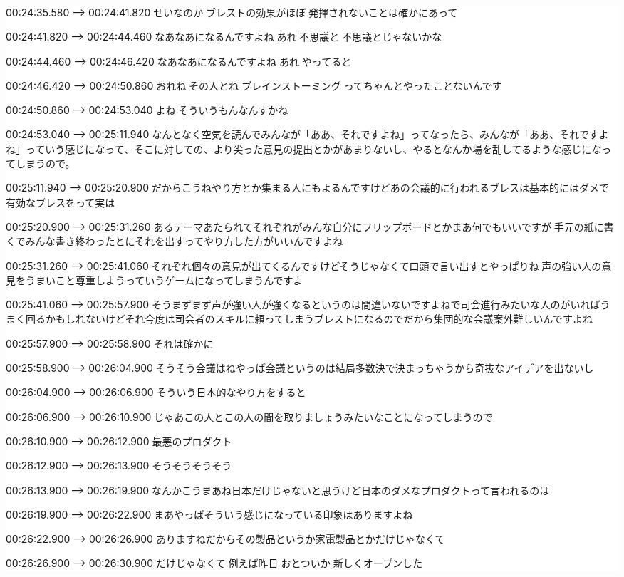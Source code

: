 00:24:35.580 --> 00:24:41.820
せいなのか ブレストの効果がほぼ 発揮されないことは確かにあって

00:24:41.820 --> 00:24:44.460
なあなあになるんですよね あれ 不思議と 不思議とじゃないかな

00:24:44.460 --> 00:24:46.420
なあなあになるんですよね あれ やってると

00:24:46.420 --> 00:24:50.860
おれね その人とね ブレインストーミング ってちゃんとやったことないんです

00:24:50.860 --> 00:24:53.040
よね そういうもんなんすかね

00:24:53.040 --> 00:25:11.940
なんとなく空気を読んでみんなが「ああ、それですよね」ってなったら、みんなが「ああ、それですよね」っていう感じになって、そこに対しての、より尖った意見の提出とかがあまりないし、やるとなんか場を乱してるような感じになってしまうので。

00:25:11.940 --> 00:25:20.900
だからこうねやり方とか集まる人にもよるんですけどあの会議的に行われるブレスは基本的にはダメで有効なブレスをって実は

00:25:20.900 --> 00:25:31.260
あるテーマあたられてそれぞれがみんな自分にフリップボードとかまあ何でもいいですが 手元の紙に書くでみんな書き終わったとにそれを出すってやり方した方がいいんですよね

00:25:31.260 --> 00:25:41.060
それぞれ個々の意見が出てくるんですけどそうじゃなくて口頭で言い出すとやっぱりね 声の強い人の意見をうまいこと尊重しようっていうゲームになってしまうんですよ

00:25:41.060 --> 00:25:57.900
そうまずまず声が強い人が強くなるというのは間違いないですよねで司会進行みたいな人のがいればうまく回るかもしれないけどそれ今度は司会者のスキルに頼ってしまうブレストになるのでだから集団的な会議案外難しいんですよね

00:25:57.900 --> 00:25:58.900
それは確かに

00:25:58.900 --> 00:26:04.900
そうそう会議はねやっぱ会議というのは結局多数決で決まっちゃうから奇抜なアイデアを出ないし

00:26:04.900 --> 00:26:06.900
そういう日本的なやり方をすると

00:26:06.900 --> 00:26:10.900
じゃあこの人とこの人の間を取りましょうみたいなことになってしまうので

00:26:10.900 --> 00:26:12.900
最悪のプロダクト

00:26:12.900 --> 00:26:13.900
そうそうそうそう

00:26:13.900 --> 00:26:19.900
なんかこうまあね日本だけじゃないと思うけど日本のダメなプロダクトって言われるのは

00:26:19.900 --> 00:26:22.900
まあやっぱそういう感じになっている印象はありますよね

00:26:22.900 --> 00:26:26.900
ありますねだからその製品というか家電製品とかだけじゃなくて

00:26:26.900 --> 00:26:30.900
だけじゃなくて 例えば昨日 おとついか 新しくオープンした
